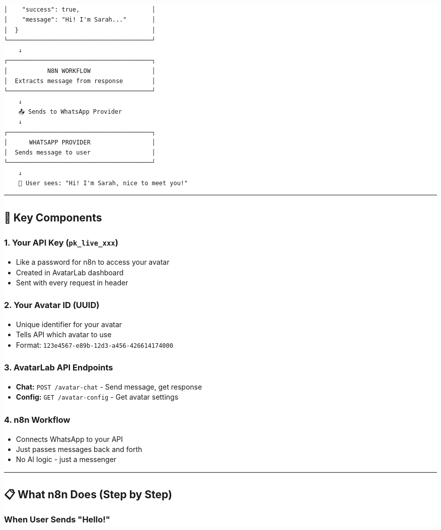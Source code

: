 ```
│    "success": true,                    │
│    "message": "Hi! I'm Sarah..."       │
│  }                                     │
└────────────────────────────────────────┘
    ↓
┌────────────────────────────────────────┐
│           N8N WORKFLOW                 │
│  Extracts message from response        │
└────────────────────────────────────────┘
    ↓
    📤 Sends to WhatsApp Provider
    ↓
┌────────────────────────────────────────┐
│      WHATSAPP PROVIDER                 │
│  Sends message to user                 │
└────────────────────────────────────────┘
    ↓
    📱 User sees: "Hi! I'm Sarah, nice to meet you!"
```

---

## 🔑 Key Components

### 1. **Your API Key** (`pk_live_xxx`)
- Like a password for n8n to access your avatar
- Created in AvatarLab dashboard
- Sent with every request in header

### 2. **Your Avatar ID** (UUID)
- Unique identifier for your avatar
- Tells API which avatar to use
- Format: `123e4567-e89b-12d3-a456-426614174000`

### 3. **AvatarLab API Endpoints**
- **Chat:** `POST /avatar-chat` - Send message, get response
- **Config:** `GET /avatar-config` - Get avatar settings

### 4. **n8n Workflow**
- Connects WhatsApp to your API
- Just passes messages back and forth
- No AI logic - just a messenger

---

## 📋 What n8n Does (Step by Step)

### When User Sends "Hello!"

